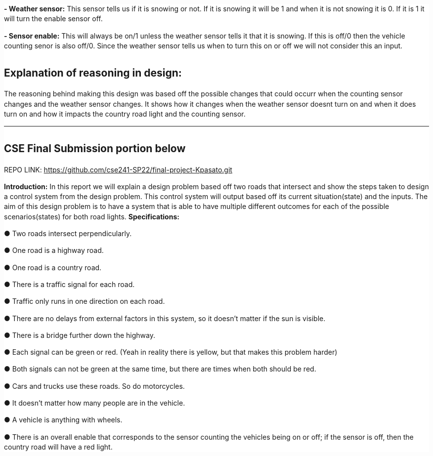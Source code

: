 **- Weather sensor:**
This sensor tells us if it is snowing or not. If it is snowing it will be 1 and when it is not snowing it is 0. If it is 1 it will turn the enable sensor off.

**- Sensor enable:**
This will always be on/1 unless the weather sensor tells it that it is snowing. If this is off/0 then the vehicle counting senor is also off/0.
Since the weather sensor tells us when to turn this on or off we will not consider this an input.


## Explanation of reasoning in design: 
The reasoning behind making this design was based off the possible changes that could occurr when the counting sensor changes and the weather sensor changes. It shows how it changes when the weather sensor doesnt turn on and when it does turn on and how it impacts the country road light and the counting sensor.


------------------------------------------------------------------------------------------------------------------------------------------------------------------------------------------------------------------------------------------------------------------------------------------------------------------------------------------------------------------------------------------------------------------------------------------------------------------
## **CSE Final Submission portion below**
REPO LINK: https://github.com/cse241-SP22/final-project-Kpasato.git


**Introduction:**
In this report we will explain a design problem based off two roads that intersect and show the steps taken to design a control system from the design problem. This control system will output based off its current situation(state) and the inputs.
The aim of this design problem is to have a system that is able to have multiple different outcomes for each of the possible scenarios(states) for both road lights.
**Specifications:**

● Two roads intersect perpendicularly. 

● One road is a highway road. 

● One road is a country road. 

● There is a traffic signal for each road. 

● Traffic only runs in one direction on each road. 

● There are no delays from external factors in this system, so it doesn’t matter if the sun is visible. 

● There is a bridge further down the highway. 

● Each signal can be green or red. (Yeah in reality there is yellow, but that makes this problem harder) 

● Both signals can not be green at the same time, but there are times when both should be red. 

● Cars and trucks use these roads. So do motorcycles.

● It doesn’t matter how many people are in the vehicle. 

● A vehicle is anything with wheels. 

● There is an overall enable that corresponds to the sensor counting the vehicles being on or off; if the sensor is off, then the country road will have a red light. 
